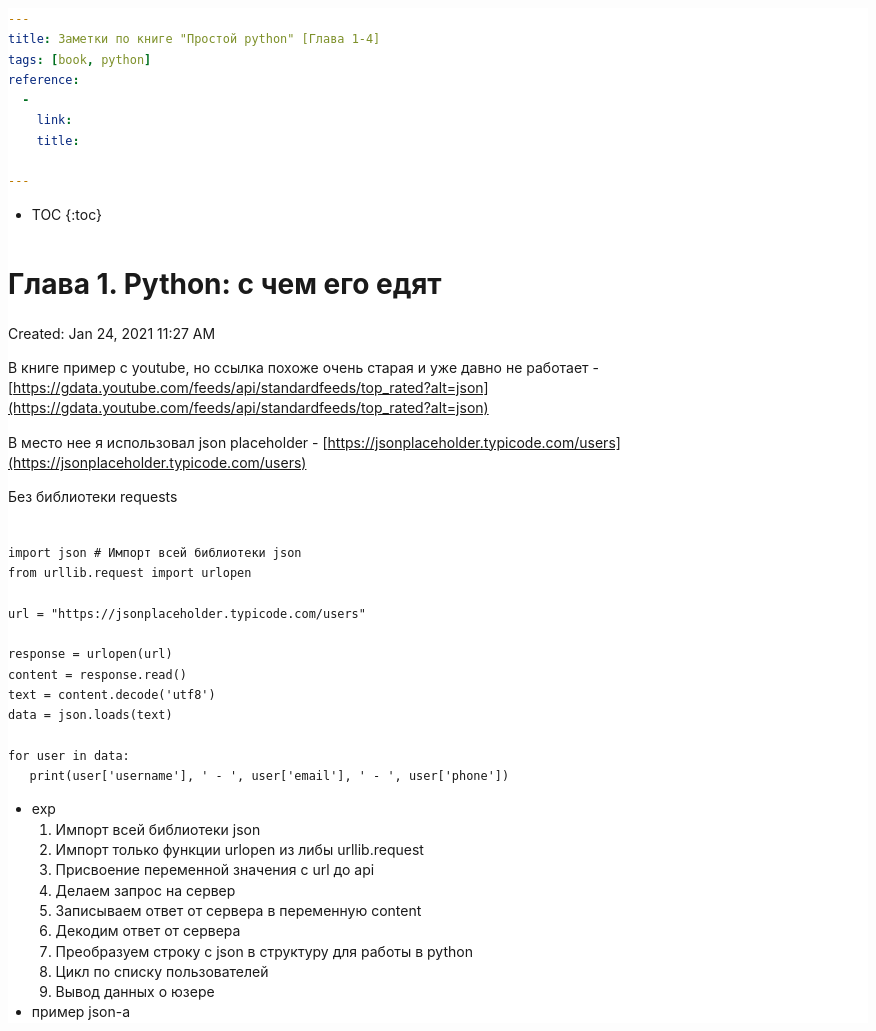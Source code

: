 ```yaml
---
title: Заметки по книге "Простой python" [Глава 1-4]
tags: [book, python]
reference:
  -
    link:
    title:

---
```


* TOC 
{:toc}


# Глава 1. Python: с чем его едят

Created: Jan 24, 2021 11:27 AM

В книге пример с youtube, но ссылка похоже очень старая и уже давно не работает - [https://gdata.youtube.com/feeds/api/standardfeeds/top_rated?alt=json](https://gdata.youtube.com/feeds/api/standardfeeds/top_rated?alt=json)

В место нее я использовал json placeholder - [https://jsonplaceholder.typicode.com/users](https://jsonplaceholder.typicode.com/users)

Без библиотеки requests

<pre><code class="python">
import json # Импорт всей библиотеки json
from urllib.request import urlopen

url = "https://jsonplaceholder.typicode.com/users"

response = urlopen(url)
content = response.read()
text = content.decode('utf8')
data = json.loads(text)

for user in data:
   print(user['username'], ' - ', user['email'], ' - ', user['phone'])
</code></pre>

- exp
    1. Импорт всей библиотеки json
    2. Импорт только функции urlopen из либы urllib.request
    3. Присвоение переменной значения с url до api
    4. Делаем запрос на сервер
    5. Записываем ответ от сервера в переменную content
    6. Декодим ответ от сервера
    7. Преобразуем строку с json в структуру для работы в python
    8. Цикл по списку пользователей
    9. Вывод данных о юзере
- пример json-а
